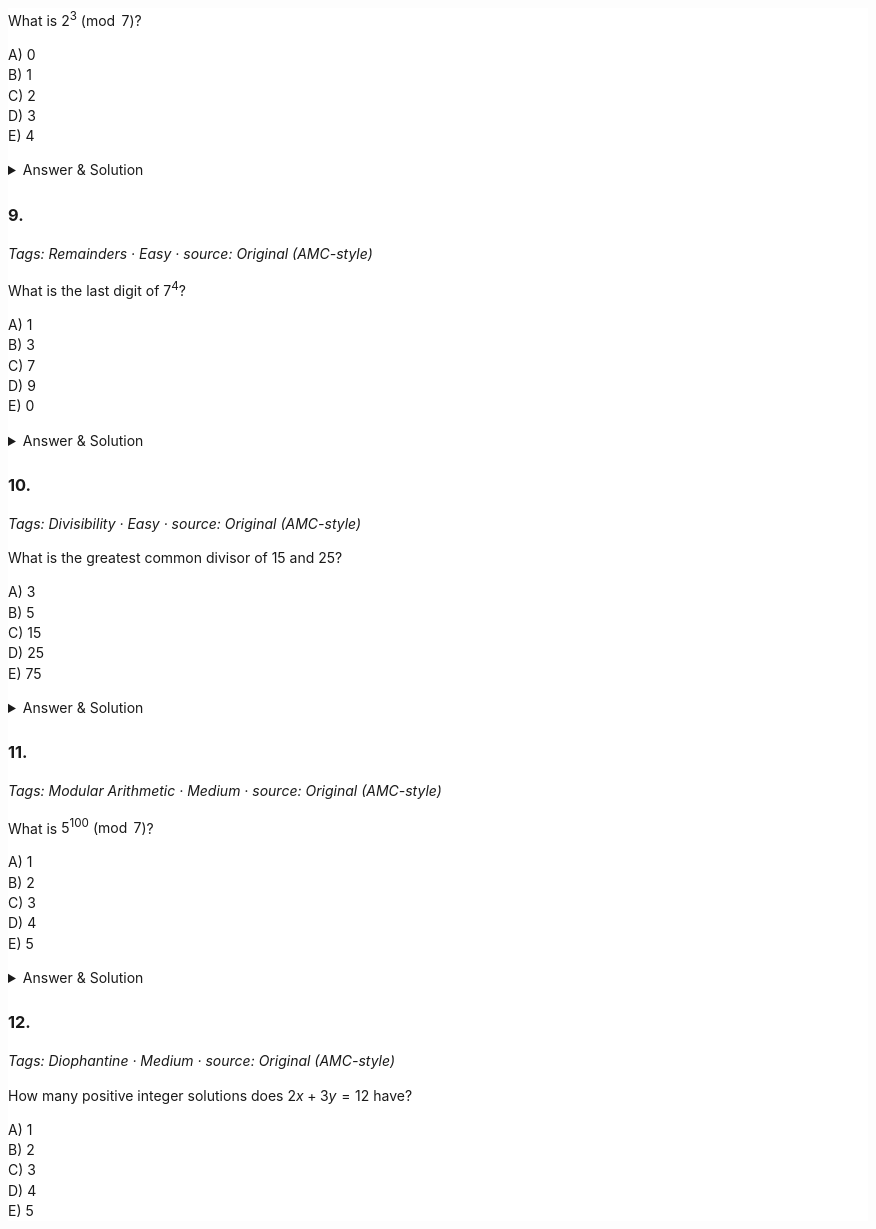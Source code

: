 What is $2^3 \pmod{7}$?

A) $0$  
B) $1$  
C) $2$  
D) $3$  
E) $4$

<details><summary>Answer & Solution</summary></details>

### 9.
*Tags: Remainders · Easy · source: Original (AMC-style)*

What is the last digit of $7^4$?

A) $1$  
B) $3$  
C) $7$  
D) $9$  
E) $0$

<details><summary>Answer & Solution</summary></details>

### 10.
*Tags: Divisibility · Easy · source: Original (AMC-style)*

What is the greatest common divisor of 15 and 25?

A) $3$  
B) $5$  
C) $15$  
D) $25$  
E) $75$

<details><summary>Answer & Solution</summary></details>

### 11.
*Tags: Modular Arithmetic · Medium · source: Original (AMC-style)*

What is $5^{100} \pmod{7}$?

A) $1$  
B) $2$  
C) $3$  
D) $4$  
E) $5$

<details><summary>Answer & Solution</summary></details>

### 12.
*Tags: Diophantine · Medium · source: Original (AMC-style)*

How many positive integer solutions does $2x + 3y = 12$ have?

A) $1$  
B) $2$  
C) $3$  
D) $4$  
E) $5$
